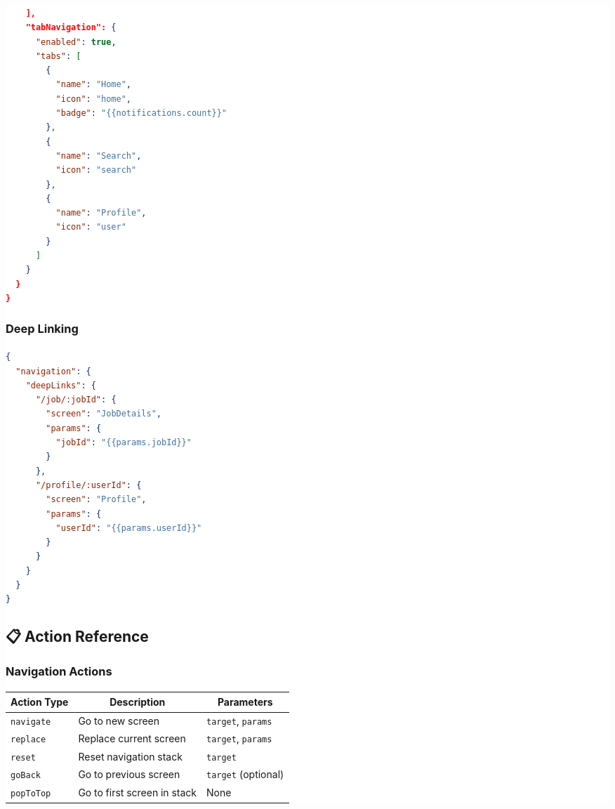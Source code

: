 ```json
    ],
    "tabNavigation": {
      "enabled": true,
      "tabs": [
        {
          "name": "Home",
          "icon": "home",
          "badge": "{{notifications.count}}"
        },
        {
          "name": "Search",
          "icon": "search"
        },
        {
          "name": "Profile",
          "icon": "user"
        }
      ]
    }
  }
}
```

### Deep Linking

```json
{
  "navigation": {
    "deepLinks": {
      "/job/:jobId": {
        "screen": "JobDetails",
        "params": {
          "jobId": "{{params.jobId}}"
        }
      },
      "/profile/:userId": {
        "screen": "Profile",
        "params": {
          "userId": "{{params.userId}}"
        }
      }
    }
  }
}
```

## 📋 Action Reference

### Navigation Actions

| Action Type | Description                 | Parameters          |
| ----------- | --------------------------- | ------------------- |
| `navigate`  | Go to new screen            | `target`, `params`  |
| `replace`   | Replace current screen      | `target`, `params`  |
| `reset`     | Reset navigation stack      | `target`            |
| `goBack`    | Go to previous screen       | `target` (optional) |
| `popToTop`  | Go to first screen in stack | None                |
